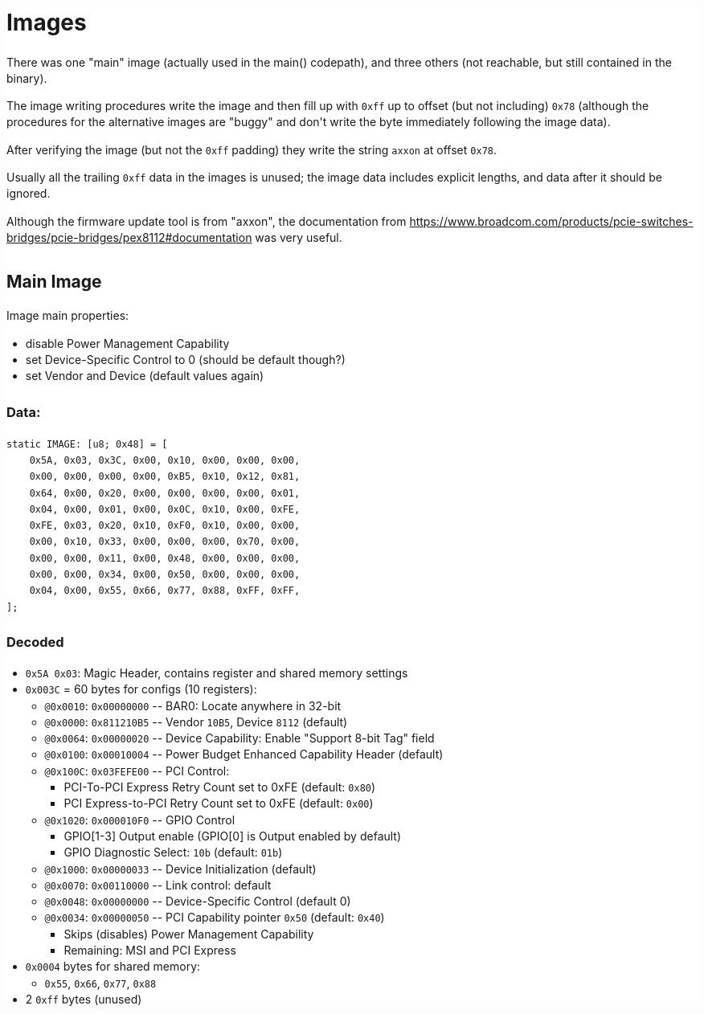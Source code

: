 # Images

There was one "main" image (actually used in the main() codepath), and three others (not reachable,
but still contained in the binary).

The image writing procedures write the image and then fill up with `0xff` up to offset (but not
including) `0x78` (although the procedures for the alternative images are "buggy" and don't write
the byte immediately following the image data).

After verifying the image (but not the `0xff` padding) they write the string `axxon` at offset
`0x78`.

Usually all the trailing `0xff` data in the images is unused; the image data includes explicit
lengths, and data after it should be ignored.

Although the firmware update tool is from "axxon", the documentation from
https://www.broadcom.com/products/pcie-switches-bridges/pcie-bridges/pex8112#documentation was very
useful.

## Main Image

Image main properties:
- disable Power Management Capability
- set Device-Specific Control to 0 (should be default though?)
- set Vendor and Device (default values again)

### Data:

	static IMAGE: [u8; 0x48] = [
		0x5A, 0x03, 0x3C, 0x00, 0x10, 0x00, 0x00, 0x00,
		0x00, 0x00, 0x00, 0x00, 0xB5, 0x10, 0x12, 0x81,
		0x64, 0x00, 0x20, 0x00, 0x00, 0x00, 0x00, 0x01,
		0x04, 0x00, 0x01, 0x00, 0x0C, 0x10, 0x00, 0xFE,
		0xFE, 0x03, 0x20, 0x10, 0xF0, 0x10, 0x00, 0x00,
		0x00, 0x10, 0x33, 0x00, 0x00, 0x00, 0x70, 0x00,
		0x00, 0x00, 0x11, 0x00, 0x48, 0x00, 0x00, 0x00,
		0x00, 0x00, 0x34, 0x00, 0x50, 0x00, 0x00, 0x00,
		0x04, 0x00, 0x55, 0x66, 0x77, 0x88, 0xFF, 0xFF,
	];

### Decoded

- `0x5A 0x03`: Magic Header, contains register and shared memory settings
- `0x003C` = 60 bytes for configs (10 registers):
  - `@0x0010`: `0x00000000` -- BAR0: Locate anywhere in 32-bit
  - `@0x0000`: `0x811210B5` -- Vendor `10B5`, Device `8112` (default)
  - `@0x0064`: `0x00000020` -- Device Capability: Enable "Support 8-bit Tag" field
  - `@0x0100`: `0x00010004` -- Power Budget Enhanced Capability Header (default)
  - `@0x100C`: `0x03FEFE00` -- PCI Control:
    - PCI-To-PCI Express Retry Count set to 0xFE (default: `0x80`)
    - PCI Express-to-PCI Retry Count set to 0xFE (default: `0x00`)
  - `@0x1020`: `0x000010F0` -- GPIO Control
    - GPIO[1-3] Output enable (GPIO[0] is Output enabled by default)
    - GPIO Diagnostic Select: `10b` (default: `01b`)
  - `@0x1000`: `0x00000033` -- Device Initialization (default)
  - `@0x0070`: `0x00110000` -- Link control: default
  - `@0x0048`: `0x00000000` -- Device-Specific Control (default 0)
  - `@0x0034`: `0x00000050` -- PCI Capability pointer `0x50` (default: `0x40`)
    - Skips (disables) Power Management Capability
    - Remaining: MSI and PCI Express
- `0x0004` bytes for shared memory:
  - `0x55`, `0x66`, `0x77`, `0x88`
- 2 `0xff` bytes (unused)
